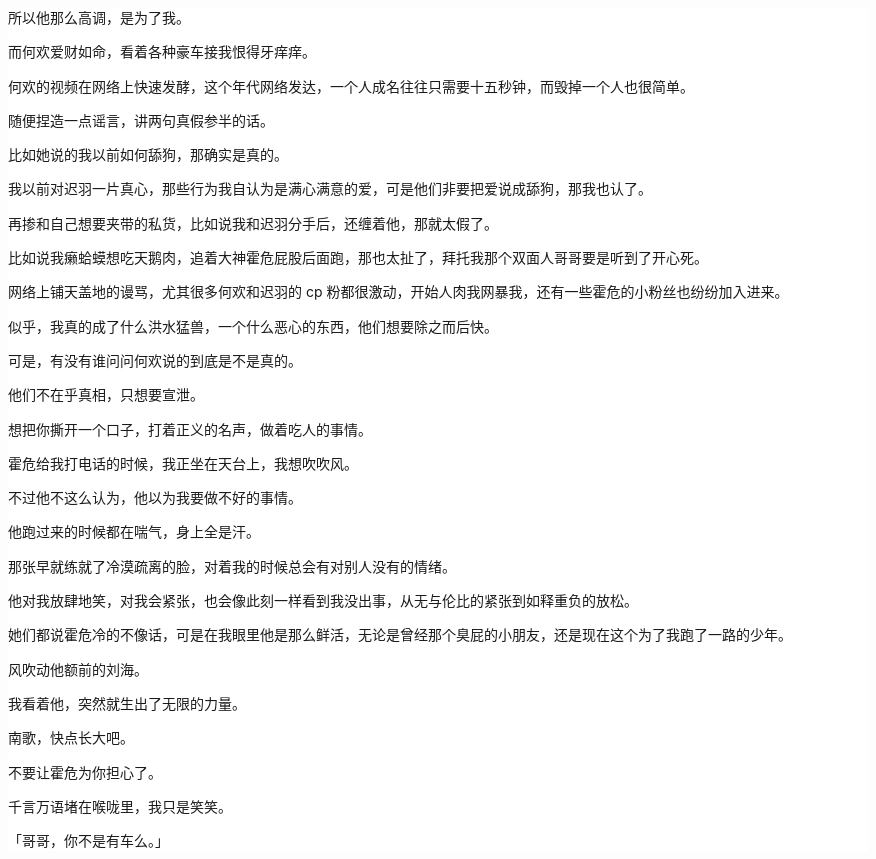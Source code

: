 所以他那么高调，是为了我。


而何欢爱财如命，看着各种豪车接我恨得牙痒痒。


何欢的视频在网络上快速发酵，这个年代网络发达，一个人成名往往只需要十五秒钟，而毁掉一个人也很简单。


随便捏造一点谣言，讲两句真假参半的话。


比如她说的我以前如何舔狗，那确实是真的。


我以前对迟羽一片真心，那些行为我自认为是满心满意的爱，可是他们非要把爱说成舔狗，那我也认了。


再掺和自己想要夹带的私货，比如说我和迟羽分手后，还缠着他，那就太假了。


比如说我癞蛤蟆想吃天鹅肉，追着大神霍危屁股后面跑，那也太扯了，拜托我那个双面人哥哥要是听到了开心死。


网络上铺天盖地的谩骂，尤其很多何欢和迟羽的 cp 粉都很激动，开始人肉我网暴我，还有一些霍危的小粉丝也纷纷加入进来。


似乎，我真的成了什么洪水猛兽，一个什么恶心的东西，他们想要除之而后快。


可是，有没有谁问问何欢说的到底是不是真的。


他们不在乎真相，只想要宣泄。


想把你撕开一个口子，打着正义的名声，做着吃人的事情。


霍危给我打电话的时候，我正坐在天台上，我想吹吹风。


不过他不这么认为，他以为我要做不好的事情。


他跑过来的时候都在喘气，身上全是汗。


那张早就练就了冷漠疏离的脸，对着我的时候总会有对别人没有的情绪。


他对我放肆地笑，对我会紧张，也会像此刻一样看到我没出事，从无与伦比的紧张到如释重负的放松。


她们都说霍危冷的不像话，可是在我眼里他是那么鲜活，无论是曾经那个臭屁的小朋友，还是现在这个为了我跑了一路的少年。


风吹动他额前的刘海。


我看着他，突然就生出了无限的力量。


南歌，快点长大吧。


不要让霍危为你担心了。


千言万语堵在喉咙里，我只是笑笑。


「哥哥，你不是有车么。」
